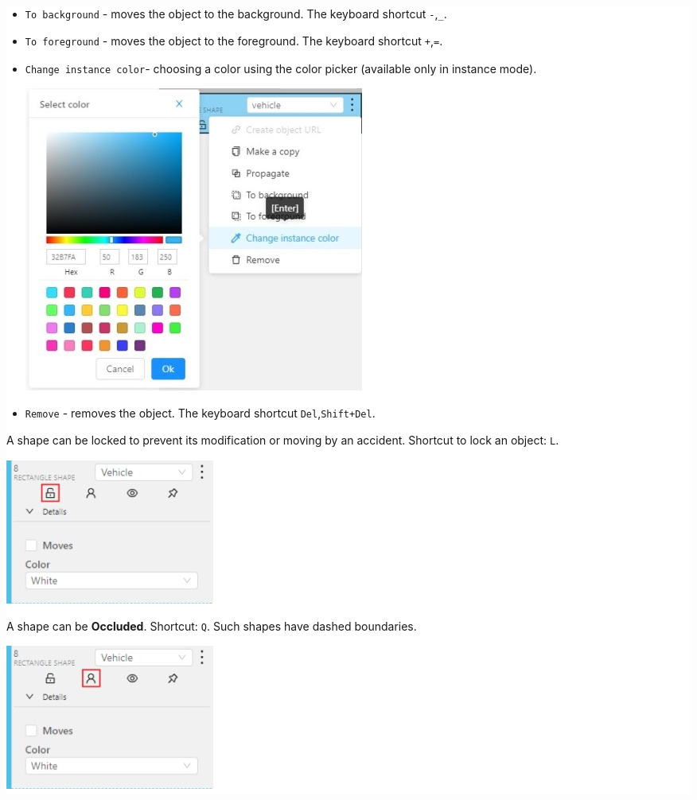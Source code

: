 - `To background` - moves the object to the background. The keyboard shortcut `-`,`_`.
- `To foreground` - moves the object to the foreground. The keyboard shortcut `+`,`=`.
- `Change instance color`- choosing a color using the color picker (available only in instance mode).

  ![](images/image153.jpg)

- `Remove` - removes the object. The keyboard shortcut `Del`,`Shift+Del`.

A shape can be locked to prevent its modification or moving by an accident. Shortcut to lock an object: `L`.

![](images/image046.jpg)

A shape can be **Occluded**. Shortcut: `Q`. Such shapes have dashed boundaries.

![](images/image048.jpg)
